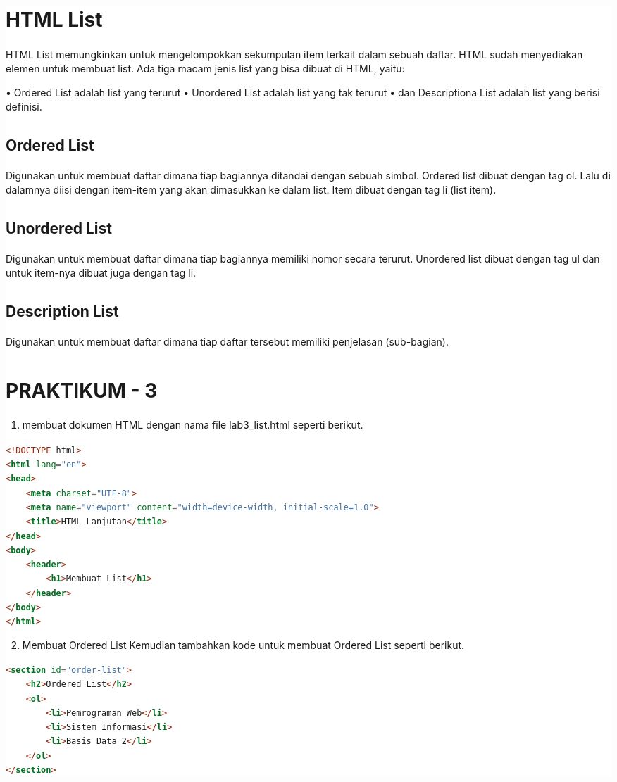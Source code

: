 # HTML List

HTML List memungkinkan untuk mengelompokkan sekumpulan item terkait dalam sebuah daftar. HTML sudah menyediakan elemen untuk membuat list. Ada tiga macam jenis list yang bisa dibuat di HTML, yaitu:

• Ordered List adalah list yang terurut
• Unordered List adalah list yang tak terurut
• dan Descriptiona List adalah list yang berisi definisi.

## Ordered List

Digunakan untuk membuat daftar dimana tiap bagiannya ditandai dengan sebuah simbol. Ordered list dibuat dengan tag ol. Lalu di dalamnya diisi dengan item-item yang akan dimasukkan ke dalam list. Item dibuat dengan tag li (list item).

## Unordered List
Digunakan untuk membuat daftar dimana tiap bagiannya memiliki nomor secara terurut. Unordered list dibuat dengan tag ul dan untuk item-nya dibuat juga dengan tag li.

## Description List
Digunakan untuk membuat daftar dimana tiap daftar tersebut memiliki penjelasan (sub-bagian).

# PRAKTIKUM - 3

1. membuat dokumen HTML dengan nama file lab3_list.html seperti berikut.

```HTML 
<!DOCTYPE html>
<html lang="en">
<head>
    <meta charset="UTF-8">
    <meta name="viewport" content="width=device-width, initial-scale=1.0">
    <title>HTML Lanjutan</title>
</head>
<body>
    <header>
        <h1>Membuat List</h1>
    </header>
</body>
</html>
```

2. Membuat Ordered List
Kemudian tambahkan kode untuk membuat Ordered List seperti berikut.

```HTML
<section id="order-list">
    <h2>Ordered List</h2>
    <ol>
        <li>Pemrograman Web</li>
        <li>Sistem Informasi</li>
        <li>Basis Data 2</li>
    </ol>
</section>
```
